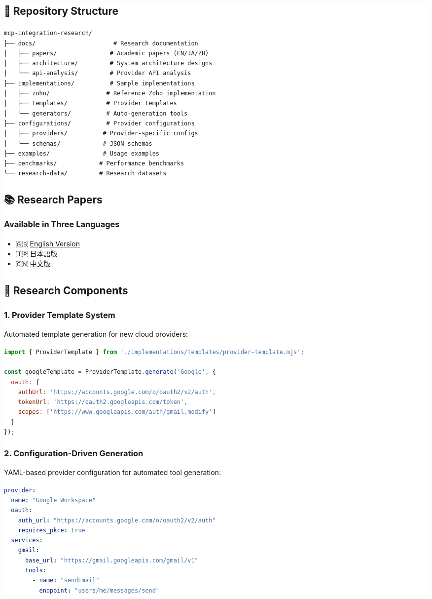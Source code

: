 ## 📁 Repository Structure

```
mcp-integration-research/
├── docs/                      # Research documentation
│   ├── papers/               # Academic papers (EN/JA/ZH)
│   ├── architecture/         # System architecture designs
│   └── api-analysis/         # Provider API analysis
├── implementations/          # Sample implementations
│   ├── zoho/                # Reference Zoho implementation
│   ├── templates/           # Provider templates
│   └── generators/          # Auto-generation tools
├── configurations/          # Provider configurations
│   ├── providers/          # Provider-specific configs
│   └── schemas/            # JSON schemas
├── examples/               # Usage examples
├── benchmarks/            # Performance benchmarks
└── research-data/         # Research datasets
```

## 📚 Research Papers

### Available in Three Languages

- 🇬🇧 [English Version](./docs/papers/dynamic-provider-integration-en.md)
- 🇯🇵 [日本語版](./docs/papers/dynamic-provider-integration-ja.md)
- 🇨🇳 [中文版](./docs/papers/dynamic-provider-integration-zh.md)

## 🔬 Research Components

### 1. Provider Template System

Automated template generation for new cloud providers:

```javascript
import { ProviderTemplate } from './implementations/templates/provider-template.mjs';

const googleTemplate = ProviderTemplate.generate('Google', {
  oauth: {
    authUrl: 'https://accounts.google.com/o/oauth2/v2/auth',
    tokenUrl: 'https://oauth2.googleapis.com/token',
    scopes: ['https://www.googleapis.com/auth/gmail.modify']
  }
});
```

### 2. Configuration-Driven Generation

YAML-based provider configuration for automated tool generation:

```yaml
provider:
  name: "Google Workspace"
  oauth:
    auth_url: "https://accounts.google.com/o/oauth2/v2/auth"
    requires_pkce: true
  services:
    gmail:
      base_url: "https://gmail.googleapis.com/gmail/v1"
      tools:
        - name: "sendEmail"
          endpoint: "users/me/messages/send"
```
